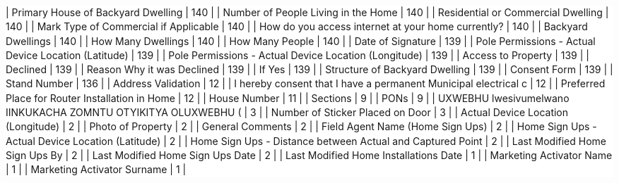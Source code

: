 | Primary House of Backyard Dwelling | 140 |
| Number of People Living in the Home | 140 |
| Residential or Commercial Dwelling | 140 |
| Mark Type of Commercial if Applicable | 140 |
| How do you access internet at your home currently? | 140 |
| Backyard Dwellings | 140 |
| How Many Dwellings | 140 |
| How Many People | 140 |
| Date of Signature | 139 |
| Pole Permissions - Actual Device Location (Latitude) | 139 |
| Pole Permissions - Actual Device Location (Longitude) | 139 |
| Access to Property | 139 |
| Declined | 139 |
| Reason Why it was Declined | 139 |
| If Yes | 139 |
| Structure of Backyard Dwelling | 139 |
| Consent Form | 139 |
| Stand Number | 136 |
| Address Validation | 12 |
| I hereby consent that I have a permanent Municipal electrical c | 12 |
| Preferred Place for Router Installation in Home | 12 |
| House Number | 11 |
| Sections | 9 |
| PONs | 9 |
| UXWEBHU lwesivumelwano IINKUKACHA ZOMNTU OTYIKITYA OLUXWEBHU ( | 3 |
| Number of Sticker Placed on Door | 3 |
| Actual Device Location (Longitude) | 2 |
| Photo of Property | 2 |
| General Comments | 2 |
| Field Agent Name (Home Sign Ups) | 2 |
| Home Sign Ups - Actual Device Location (Latitude) | 2 |
| Home Sign Ups - Distance between Actual and Captured Point | 2 |
| Last Modified Home Sign Ups By | 2 |
| Last Modified Home Sign Ups Date | 2 |
| Last Modified Home Installations Date | 1 |
| Marketing Activator Name | 1 |
| Marketing Activator Surname | 1 |